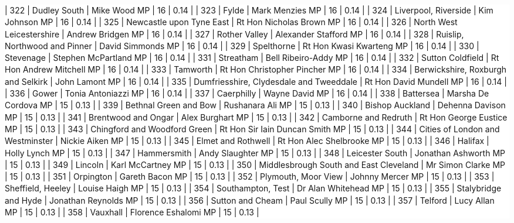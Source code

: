 | 322 | Dudley South | Mike Wood MP | 16 | 0.14 |
| 323 | Fylde | Mark Menzies MP | 16 | 0.14 |
| 324 | Liverpool, Riverside | Kim Johnson MP | 16 | 0.14 |
| 325 | Newcastle upon Tyne East | Rt Hon Nicholas Brown MP | 16 | 0.14 |
| 326 | North West Leicestershire | Andrew Bridgen MP | 16 | 0.14 |
| 327 | Rother Valley | Alexander Stafford MP | 16 | 0.14 |
| 328 | Ruislip, Northwood and Pinner | David Simmonds MP | 16 | 0.14 |
| 329 | Spelthorne | Rt Hon Kwasi Kwarteng MP | 16 | 0.14 |
| 330 | Stevenage | Stephen McPartland MP | 16 | 0.14 |
| 331 | Streatham | Bell Ribeiro-Addy MP | 16 | 0.14 |
| 332 | Sutton Coldfield | Rt Hon Andrew Mitchell MP | 16 | 0.14 |
| 333 | Tamworth | Rt Hon Christopher Pincher MP | 16 | 0.14 |
| 334 | Berwickshire, Roxburgh and Selkirk | John Lamont MP | 16 | 0.14 |
| 335 | Dumfriesshire, Clydesdale and Tweeddale | Rt Hon David Mundell MP | 16 | 0.14 |
| 336 | Gower | Tonia Antoniazzi MP | 16 | 0.14 |
| 337 | Caerphilly | Wayne David MP | 16 | 0.14 |
| 338 | Battersea | Marsha De Cordova MP | 15 | 0.13 |
| 339 | Bethnal Green and Bow | Rushanara Ali MP | 15 | 0.13 |
| 340 | Bishop Auckland | Dehenna Davison MP | 15 | 0.13 |
| 341 | Brentwood and Ongar | Alex Burghart MP | 15 | 0.13 |
| 342 | Camborne and Redruth | Rt Hon George Eustice MP | 15 | 0.13 |
| 343 | Chingford and Woodford Green | Rt Hon Sir Iain Duncan Smith MP | 15 | 0.13 |
| 344 | Cities of London and Westminster | Nickie Aiken MP | 15 | 0.13 |
| 345 | Elmet and Rothwell | Rt Hon Alec Shelbrooke MP | 15 | 0.13 |
| 346 | Halifax | Holly Lynch MP | 15 | 0.13 |
| 347 | Hammersmith | Andy Slaughter MP | 15 | 0.13 |
| 348 | Leicester South | Jonathan Ashworth MP | 15 | 0.13 |
| 349 | Lincoln | Karl McCartney MP | 15 | 0.13 |
| 350 | Middlesbrough South and East Cleveland | Mr Simon Clarke MP | 15 | 0.13 |
| 351 | Orpington | Gareth Bacon MP | 15 | 0.13 |
| 352 | Plymouth, Moor View | Johnny Mercer MP | 15 | 0.13 |
| 353 | Sheffield, Heeley | Louise Haigh MP | 15 | 0.13 |
| 354 | Southampton, Test | Dr Alan Whitehead MP | 15 | 0.13 |
| 355 | Stalybridge and Hyde | Jonathan Reynolds MP | 15 | 0.13 |
| 356 | Sutton and Cheam | Paul Scully MP | 15 | 0.13 |
| 357 | Telford | Lucy Allan MP | 15 | 0.13 |
| 358 | Vauxhall | Florence Eshalomi MP | 15 | 0.13 |